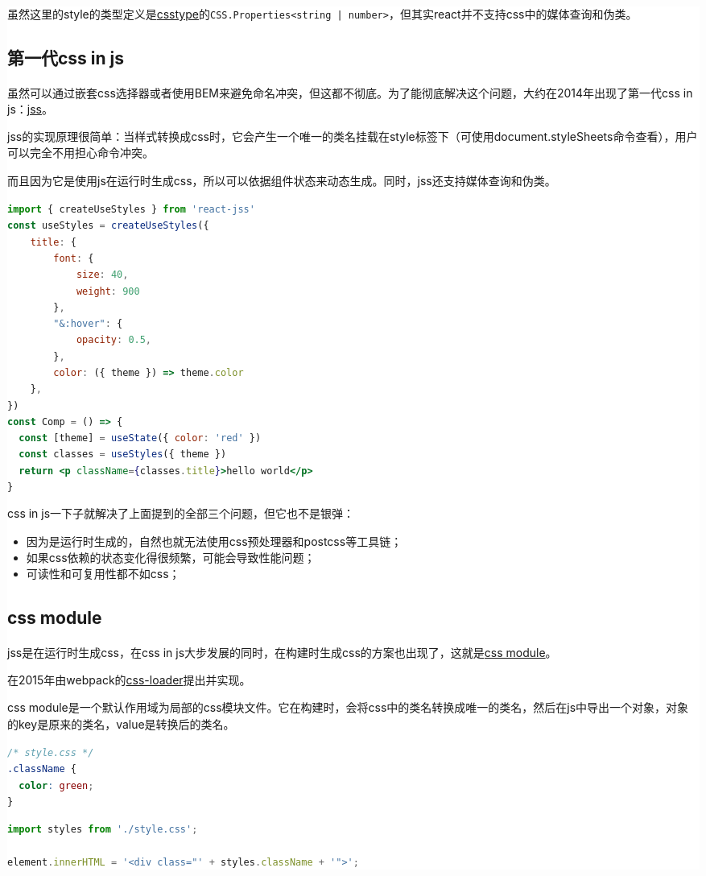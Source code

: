 虽然这里的style的类型定义是[csstype](https://github.com/frenic/csstype)的`CSS.Properties<string | number>`，但其实react并不支持css中的媒体查询和伪类。

## 第一代css in js

虽然可以通过嵌套css选择器或者使用BEM来避免命名冲突，但这都不彻底。为了能彻底解决这个问题，大约在2014年出现了第一代css in js：[jss](https://cssinjs.org/)。

jss的实现原理很简单：当样式转换成css时，它会产生一个唯一的类名挂载在style标签下（可使用document.styleSheets命令查看），用户可以完全不用担心命令冲突。

而且因为它是使用js在运行时生成css，所以可以依据组件状态来动态生成。同时，jss还支持媒体查询和伪类。

```jsx
import { createUseStyles } from 'react-jss'
const useStyles = createUseStyles({
    title: {
        font: {
            size: 40,
            weight: 900
        },
        "&:hover": {
            opacity: 0.5,
        },
        color: ({ theme }) => theme.color
    },
})
const Comp = () => {
  const [theme] = useState({ color: 'red' })
  const classes = useStyles({ theme })
  return <p className={classes.title}>hello world</p>
}
```

css in js一下子就解决了上面提到的全部三个问题，但它也不是银弹：
- 因为是运行时生成的，自然也就无法使用css预处理器和postcss等工具链；
- 如果css依赖的状态变化得很频繁，可能会导致性能问题；
- 可读性和可复用性都不如css；

## css module

jss是在运行时生成css，在css in js大步发展的同时，在构建时生成css的方案也出现了，这就是[css module](https://github.com/css-modules/css-modules/blob/master/README.md)。

在2015年由webpack的[css-loader](https://github.com/webpack-contrib/css-loader)提出并实现。

css module是一个默认作用域为局部的css模块文件。它在构建时，会将css中的类名转换成唯一的类名，然后在js中导出一个对象，对象的key是原来的类名，value是转换后的类名。

```css
/* style.css */
.className {
  color: green;
}
```

```javascript
import styles from './style.css';

element.innerHTML = '<div class="' + styles.className + '">';
```

